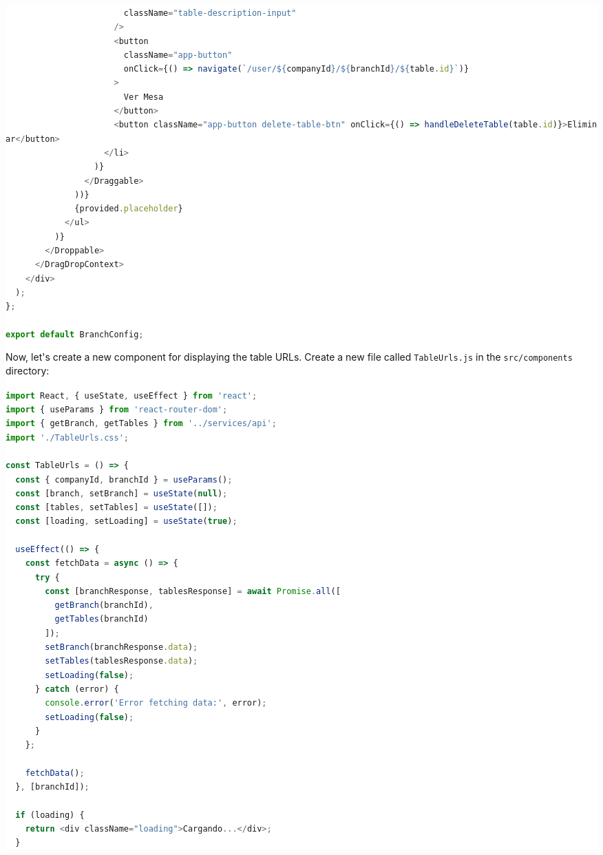 ```javascript:src/components/BranchConfig.js
                        className="table-description-input"
                      />
                      <button 
                        className="app-button"
                        onClick={() => navigate(`/user/${companyId}/${branchId}/${table.id}`)}
                      >
                        Ver Mesa
                      </button>
                      <button className="app-button delete-table-btn" onClick={() => handleDeleteTable(table.id)}>Eliminar</button>
                    </li>
                  )}
                </Draggable>
              ))}
              {provided.placeholder}
            </ul>
          )}
        </Droppable>
      </DragDropContext>
    </div>
  );
};

export default BranchConfig;
```

Now, let's create a new component for displaying the table URLs. Create a new file called `TableUrls.js` in the `src/components` directory:

```javascript:src/components/TableUrls.js
import React, { useState, useEffect } from 'react';
import { useParams } from 'react-router-dom';
import { getBranch, getTables } from '../services/api';
import './TableUrls.css';

const TableUrls = () => {
  const { companyId, branchId } = useParams();
  const [branch, setBranch] = useState(null);
  const [tables, setTables] = useState([]);
  const [loading, setLoading] = useState(true);

  useEffect(() => {
    const fetchData = async () => {
      try {
        const [branchResponse, tablesResponse] = await Promise.all([
          getBranch(branchId),
          getTables(branchId)
        ]);
        setBranch(branchResponse.data);
        setTables(tablesResponse.data);
        setLoading(false);
      } catch (error) {
        console.error('Error fetching data:', error);
        setLoading(false);
      }
    };

    fetchData();
  }, [branchId]);

  if (loading) {
    return <div className="loading">Cargando...</div>;
  }

```